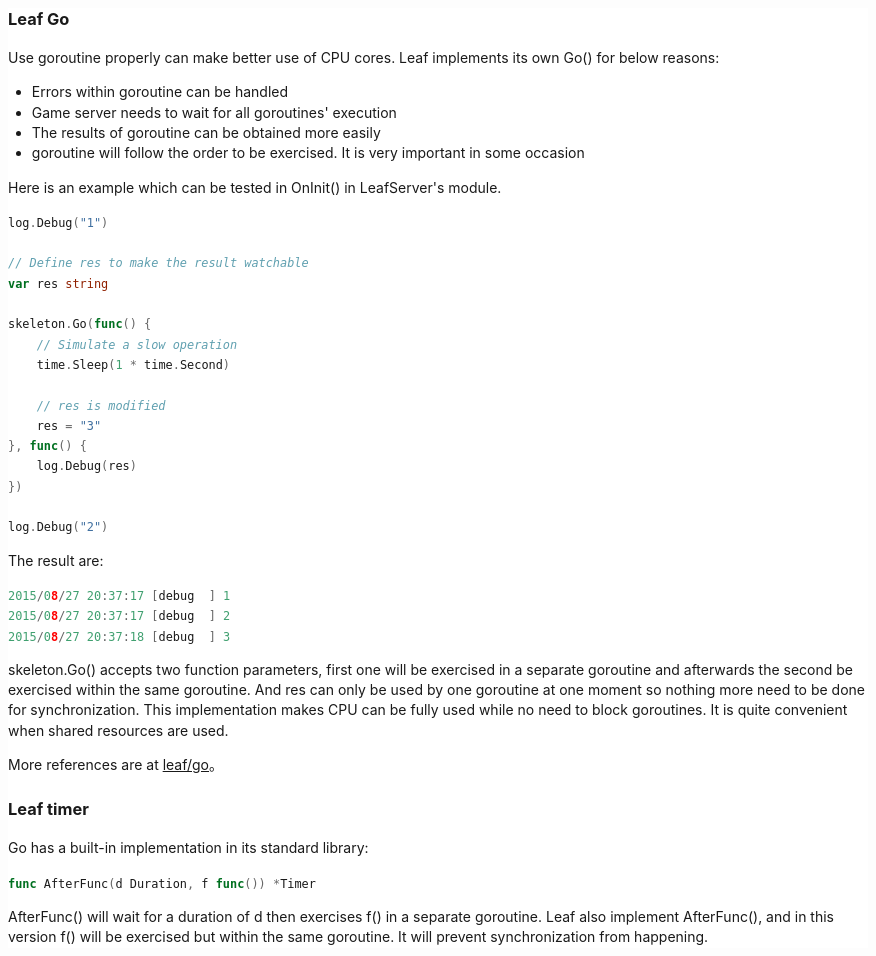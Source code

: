 ### Leaf Go

Use goroutine properly can make better use of CPU cores. Leaf implements its own Go() for below reasons:

* Errors within goroutine can be handled
* Game server needs to wait for all goroutines' execution
* The results of goroutine can be obtained more easily
* goroutine will follow the order to be exercised. It is very important in some occasion

Here is an example which can be tested in OnInit() in LeafServer's module.

```go
log.Debug("1")

// Define res to make the result watchable
var res string

skeleton.Go(func() {
    // Simulate a slow operation
    time.Sleep(1 * time.Second)

    // res is modified
    res = "3"
}, func() {
    log.Debug(res)
})

log.Debug("2")
```

The result are:

```go
2015/08/27 20:37:17 [debug  ] 1
2015/08/27 20:37:17 [debug  ] 2
2015/08/27 20:37:18 [debug  ] 3
```

skeleton.Go() accepts two function parameters, first one will be exercised in a separate goroutine and afterwards the second be exercised within the same goroutine. And res can only be used by one goroutine at one moment so nothing more need to be done for synchronization. This implementation makes CPU can be fully used while no need to block goroutines. It is quite convenient when shared resources are used.

More references are at [leaf/go](https://base/leaf/blob/master/go)。

### Leaf timer

Go has a built-in implementation in its standard library:

```go
func AfterFunc(d Duration, f func()) *Timer
```

AfterFunc() will wait for a duration of d then exercises f() in a separate goroutine. Leaf also implement AfterFunc(), and in this version f() will be exercised but within the same goroutine. It will prevent synchronization from happening.
